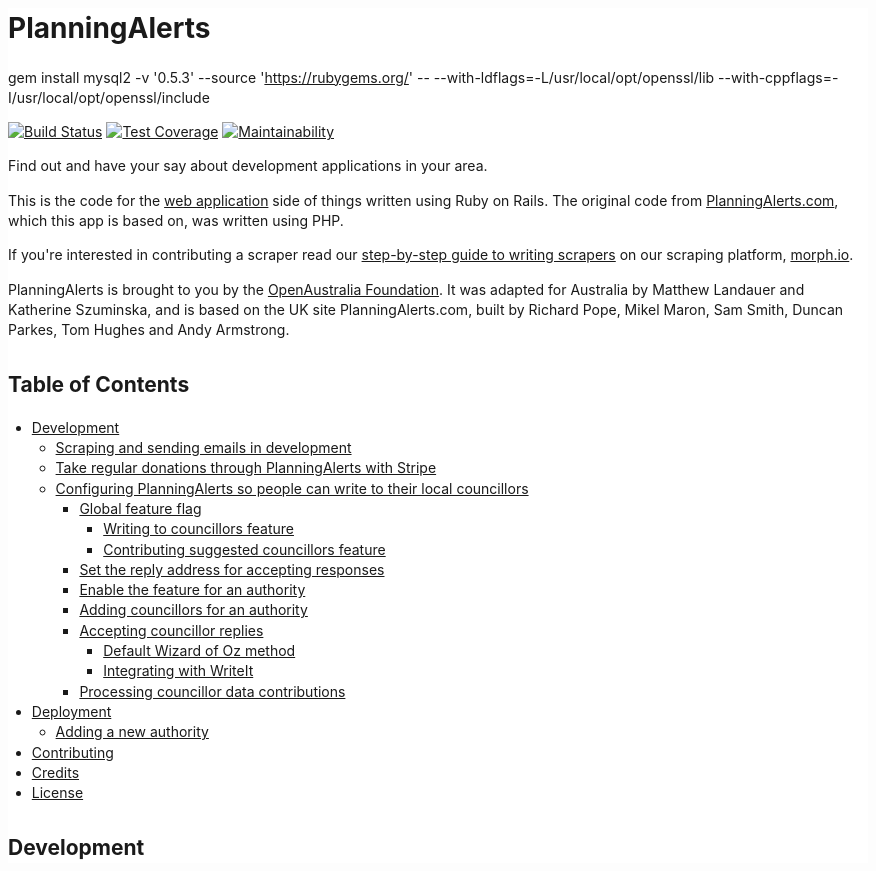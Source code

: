 # PlanningAlerts

gem install mysql2 -v '0.5.3' --source 'https://rubygems.org/' -- --with-ldflags=-L/usr/local/opt/openssl/lib --with-cppflags=-I/usr/local/opt/openssl/include

[![Build Status](https://travis-ci.org/openaustralia/planningalerts.svg?branch=master)](https://travis-ci.org/openaustralia/planningalerts) [![Test Coverage](https://api.codeclimate.com/v1/badges/a7fa0b47c8fdd193bfda/test_coverage)](https://codeclimate.com/github/openaustralia/planningalerts/test_coverage) [![Maintainability](https://api.codeclimate.com/v1/badges/a7fa0b47c8fdd193bfda/maintainability)](https://codeclimate.com/github/openaustralia/planningalerts/maintainability)

Find out and have your say about development applications in your area.

This is the code for the [web application](http://www.planningalerts.org.au/) side of things written using Ruby on Rails. The original code from [PlanningAlerts.com](http://www.planningalerts.com), which this app is based on, was written using PHP.

If you're interested in contributing a scraper read our [step-by-step guide to writing scrapers](http://www.planningalerts.org.au/how_to_write_a_scraper) on our scraping platform, [morph.io](https://morph.io/).

PlanningAlerts is brought to you by the [OpenAustralia Foundation](http://www.openaustraliafoundation.org.au). It was adapted for Australia by Matthew Landauer and Katherine Szuminska, and is based on the UK site PlanningAlerts.com, built by Richard Pope, Mikel Maron, Sam Smith, Duncan Parkes, Tom Hughes and Andy Armstrong.

## Table of Contents

* [Development](#development)
  * [Scraping and sending emails in development](#scraping-and-sending-emails-in-development)
  * [Take regular donations through PlanningAlerts with Stripe](#take-regular-donations-through-planningalerts-with-stripe)
  * [Configuring PlanningAlerts so people can write to their local councillors](##configuring-planningalerts-so-people-can-write-to-their-local-councillors)
    * [Global feature flag](#global-feature-flag)
      * [Writing to councillors feature](#writing-to-councillors-feature)
      * [Contributing suggested councillors feature](#contributing-suggested-councillors-feature)
    * [Set the reply address for accepting responses](#set-the-reply-address-for-accepting-responses)
    * [Enable the feature for an authority](#enable-the-feature-for-an-authority)
    * [Adding councillors for an authority](#adding-councillors-for-an-authority)
    * [Accepting councillor replies](#accepting-councillor-replies)
      * [Default Wizard of Oz method](#default-wizard-of-oz-method)
      * [Integrating with WriteIt](#integrating-with-writeit)
    * [Processing councillor data contributions](#processing-councillor-data-contributions)
* [Deployment](#deployment)
  * [Adding a new authority](#adding-a-new-authority)
* [Contributing](#contributing)
* [Credits](#credits)
* [License](#license)

## Development
